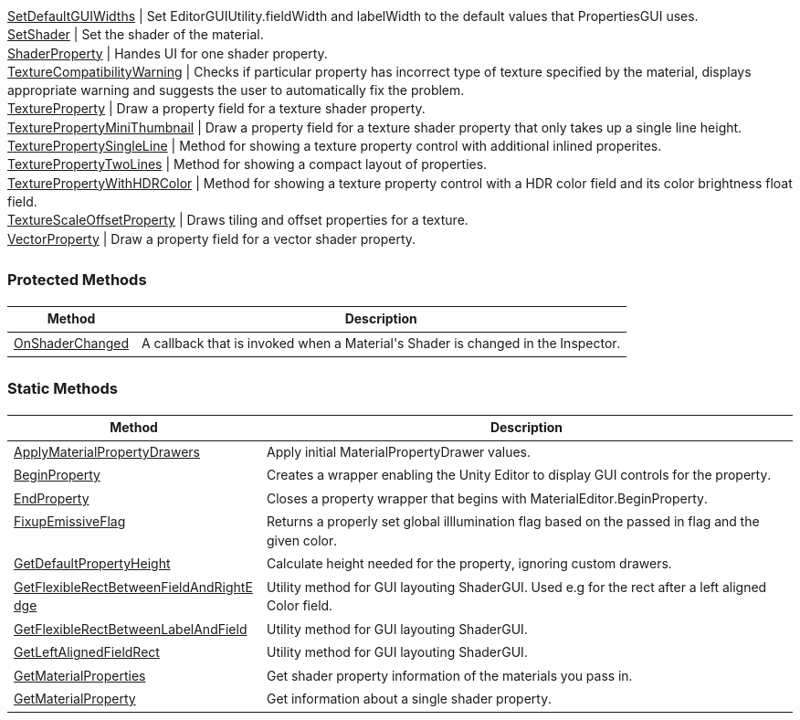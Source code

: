 [SetDefaultGUIWidths](https://docs.unity3d.com/6000.0/Documentation/ScriptReference/MaterialEditor.SetDefaultGUIWidths.html) | Set EditorGUIUtility.fieldWidth and labelWidth to the default values that PropertiesGUI uses.  
[SetShader](https://docs.unity3d.com/6000.0/Documentation/ScriptReference/MaterialEditor.SetShader.html) | Set the shader of the material.  
[ShaderProperty](https://docs.unity3d.com/6000.0/Documentation/ScriptReference/MaterialEditor.ShaderProperty.html) | Handes UI for one shader property.  
[TextureCompatibilityWarning](https://docs.unity3d.com/6000.0/Documentation/ScriptReference/MaterialEditor.TextureCompatibilityWarning.html) | Checks if particular property has incorrect type of texture specified by the material, displays appropriate warning and suggests the user to automatically fix the problem.  
[TextureProperty](https://docs.unity3d.com/6000.0/Documentation/ScriptReference/MaterialEditor.TextureProperty.html) | Draw a property field for a texture shader property.  
[TexturePropertyMiniThumbnail](https://docs.unity3d.com/6000.0/Documentation/ScriptReference/MaterialEditor.TexturePropertyMiniThumbnail.html) | Draw a property field for a texture shader property that only takes up a single line height.  
[TexturePropertySingleLine](https://docs.unity3d.com/6000.0/Documentation/ScriptReference/MaterialEditor.TexturePropertySingleLine.html) | Method for showing a texture property control with additional inlined properites.  
[TexturePropertyTwoLines](https://docs.unity3d.com/6000.0/Documentation/ScriptReference/MaterialEditor.TexturePropertyTwoLines.html) | Method for showing a compact layout of properties.  
[TexturePropertyWithHDRColor](https://docs.unity3d.com/6000.0/Documentation/ScriptReference/MaterialEditor.TexturePropertyWithHDRColor.html) | Method for showing a texture property control with a HDR color field and its color brightness float field.  
[TextureScaleOffsetProperty](https://docs.unity3d.com/6000.0/Documentation/ScriptReference/MaterialEditor.TextureScaleOffsetProperty.html) | Draws tiling and offset properties for a texture.  
[VectorProperty](https://docs.unity3d.com/6000.0/Documentation/ScriptReference/MaterialEditor.VectorProperty.html) | Draw a property field for a vector shader property.  
### Protected Methods
Method | Description  
---|---  
[OnShaderChanged](https://docs.unity3d.com/6000.0/Documentation/ScriptReference/MaterialEditor.OnShaderChanged.html) | A callback that is invoked when a Material's Shader is changed in the Inspector.  
### Static Methods
Method | Description  
---|---  
[ApplyMaterialPropertyDrawers](https://docs.unity3d.com/6000.0/Documentation/ScriptReference/MaterialEditor.ApplyMaterialPropertyDrawers.html) | Apply initial MaterialPropertyDrawer values.  
[BeginProperty](https://docs.unity3d.com/6000.0/Documentation/ScriptReference/MaterialEditor.BeginProperty.html) | Creates a wrapper enabling the Unity Editor to display GUI controls for the property.  
[EndProperty](https://docs.unity3d.com/6000.0/Documentation/ScriptReference/MaterialEditor.EndProperty.html) | Closes a property wrapper that begins with MaterialEditor.BeginProperty.  
[FixupEmissiveFlag](https://docs.unity3d.com/6000.0/Documentation/ScriptReference/MaterialEditor.FixupEmissiveFlag.html) | Returns a properly set global illlumination flag based on the passed in flag and the given color.  
[GetDefaultPropertyHeight](https://docs.unity3d.com/6000.0/Documentation/ScriptReference/MaterialEditor.GetDefaultPropertyHeight.html) | Calculate height needed for the property, ignoring custom drawers.  
[GetFlexibleRectBetweenFieldAndRightEdge](https://docs.unity3d.com/6000.0/Documentation/ScriptReference/MaterialEditor.GetFlexibleRectBetweenFieldAndRightEdge.html) | Utility method for GUI layouting ShaderGUI. Used e.g for the rect after a left aligned Color field.  
[GetFlexibleRectBetweenLabelAndField](https://docs.unity3d.com/6000.0/Documentation/ScriptReference/MaterialEditor.GetFlexibleRectBetweenLabelAndField.html) | Utility method for GUI layouting ShaderGUI.  
[GetLeftAlignedFieldRect](https://docs.unity3d.com/6000.0/Documentation/ScriptReference/MaterialEditor.GetLeftAlignedFieldRect.html) | Utility method for GUI layouting ShaderGUI.  
[GetMaterialProperties](https://docs.unity3d.com/6000.0/Documentation/ScriptReference/MaterialEditor.GetMaterialProperties.html) | Get shader property information of the materials you pass in.  
[GetMaterialProperty](https://docs.unity3d.com/6000.0/Documentation/ScriptReference/MaterialEditor.GetMaterialProperty.html) | Get information about a single shader property.  